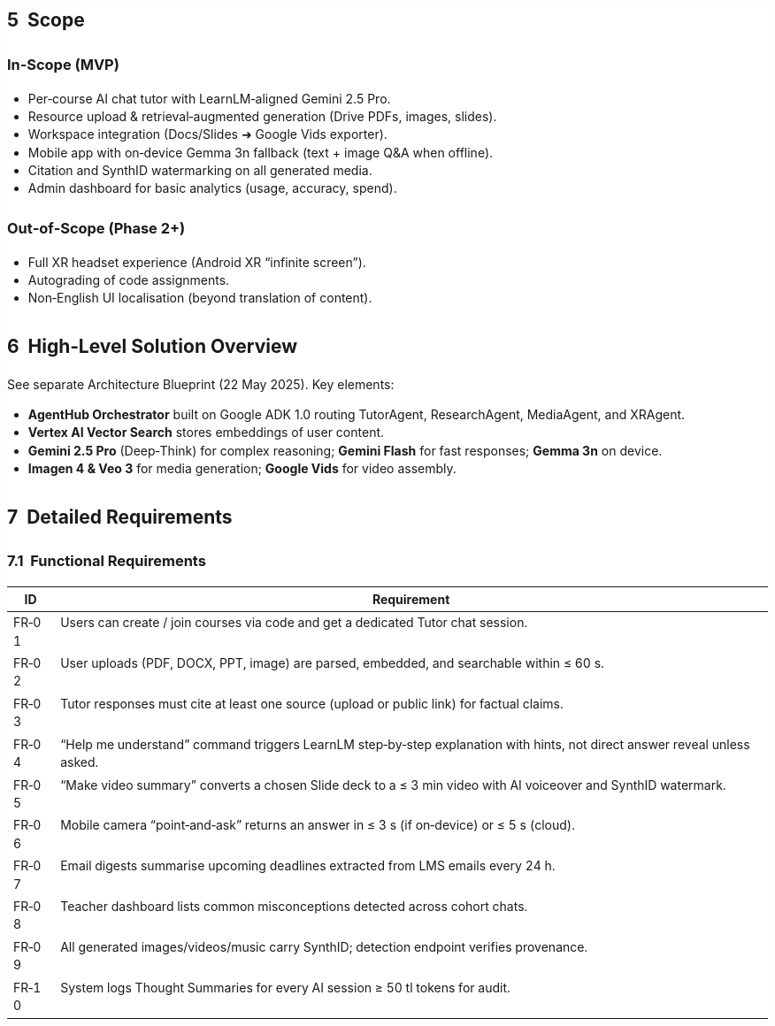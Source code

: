 ## 5  Scope

### In‑Scope (MVP)

* Per‑course AI chat tutor with LearnLM‑aligned Gemini 2.5 Pro.
* Resource upload & retrieval‑augmented generation (Drive PDFs, images, slides).
* Workspace integration (Docs/Slides ➜ Google Vids exporter).
* Mobile app with on‑device Gemma 3n fallback (text + image Q\&A when offline).
* Citation and SynthID watermarking on all generated media.
* Admin dashboard for basic analytics (usage, accuracy, spend).

### Out‑of‑Scope (Phase 2+)

* Full XR headset experience (Android XR “infinite screen”).
* Autograding of code assignments.
* Non‑English UI localisation (beyond translation of content).

## 6  High‑Level Solution Overview

See separate Architecture Blueprint (22 May 2025). Key elements:

* **AgentHub Orchestrator** built on Google ADK 1.0 routing TutorAgent, ResearchAgent, MediaAgent, and XRAgent.
* **Vertex AI Vector Search** stores embeddings of user content.
* **Gemini 2.5 Pro** (Deep‑Think) for complex reasoning; **Gemini Flash** for fast responses; **Gemma 3n** on device.
* **Imagen 4 & Veo 3** for media generation; **Google Vids** for video assembly.

## 7  Detailed Requirements

### 7.1  Functional Requirements

| ID    | Requirement                                                                                                               |
| ----- | ------------------------------------------------------------------------------------------------------------------------- |
| FR‑01 | Users can create / join courses via code and get a dedicated Tutor chat session.                                          |
| FR‑02 | User uploads (PDF, DOCX, PPT, image) are parsed, embedded, and searchable within ≤ 60 s.                                  |
| FR‑03 | Tutor responses must cite at least one source (upload or public link) for factual claims.                                 |
| FR‑04 | “Help me understand” command triggers LearnLM step‑by‑step explanation with hints, not direct answer reveal unless asked. |
| FR‑05 | “Make video summary” converts a chosen Slide deck to a ≤ 3 min video with AI voiceover and SynthID watermark.             |
| FR‑06 | Mobile camera “point‑and‑ask” returns an answer in ≤ 3 s (if on‑device) or ≤ 5 s (cloud).                                 |
| FR‑07 | Email digests summarise upcoming deadlines extracted from LMS emails every 24 h.                                          |
| FR‑08 | Teacher dashboard lists common misconceptions detected across cohort chats.                                               |
| FR‑09 | All generated images/videos/music carry SynthID; detection endpoint verifies provenance.                                  |
| FR‑10 | System logs Thought Summaries for every AI session ≥ 50 tl tokens for audit.                                              |
